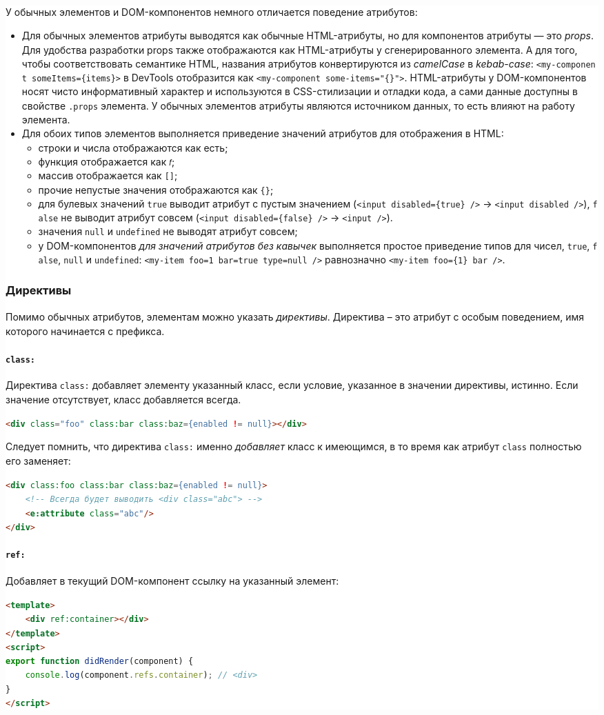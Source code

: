 У обычных элементов и DOM-компонентов немного отличается поведение атрибутов:

* Для обычных элементов атрибуты выводятся как обычные HTML-атрибуты, но для компонентов атрибуты — это *props*. Для удобства разработки props также отображаются как HTML-атрибуты у сгенерированного элемента. А для того, чтобы соответствовать семантике HTML, названия атрибутов конвертируются из *camelCase* в *kebab-case*: `<my-component someItems={items}>` в DevTools отобразится как `<my-component some-items="{}">`. HTML-атрибуты у DOM-компонентов носят чисто информативный характер и используются в CSS-стилизации и отладки кода, а сами данные доступны в свойстве `.props` элемента. У обычных элементов атрибуты являются источником данных, то есть влияют на работу элемента.
* Для обоих типов элементов выполняется приведение значений атрибутов для отображения в HTML:
    * строки и числа отображаются как есть;
    * функция отображается как `𝑓`;
    * массив отображается как `[]`;
    * прочие непустые значения отображаются как `{}`;
    * для булевых значений `true` выводит атрибут с пустым значением (`<input disabled={true} />` → `<input disabled />`), `false` не выводит атрибут совсем (`<input disabled={false} />` → `<input />`).
    * значения `null` и `undefined` не выводят атрибут совсем;
    * у DOM-компонентов *для значений атрибутов без кавычек* выполняется простое приведение типов для чисел, `true`, `false`, `null` и `undefined`: `<my-item foo=1 bar=true type=null />` равнозначно `<my-item foo={1} bar />`.

### Директивы

Помимо обычных атрибутов, элементам можно указать *директивы*. Директива – это атрибут с особым поведением, имя которого начинается с префикса.

#### `class:`

Директива `class:` добавляет элементу указанный класс, если условие, указанное в значении директивы, истинно. Если значение отсутствует, класс добавляется всегда.

```html
<div class="foo" class:bar class:baz={enabled != null}></div>
```

Следует помнить, что директива `class:` именно *добавляет* класс к имеющимся, в то время как атрибут `class` полностью его заменяет:

```html
<div class:foo class:bar class:baz={enabled != null}>
    <!-- Всегда будет выводить <div class="abc"> -->
    <e:attribute class="abc"/>
</div>
```

#### `ref:`

Добавляет в текущий DOM-компонент ссылку на указанный элемент:

```html
<template>
    <div ref:container></div>
</template>
<script>
export function didRender(component) {
    console.log(component.refs.container); // <div>
}
</script>
```
